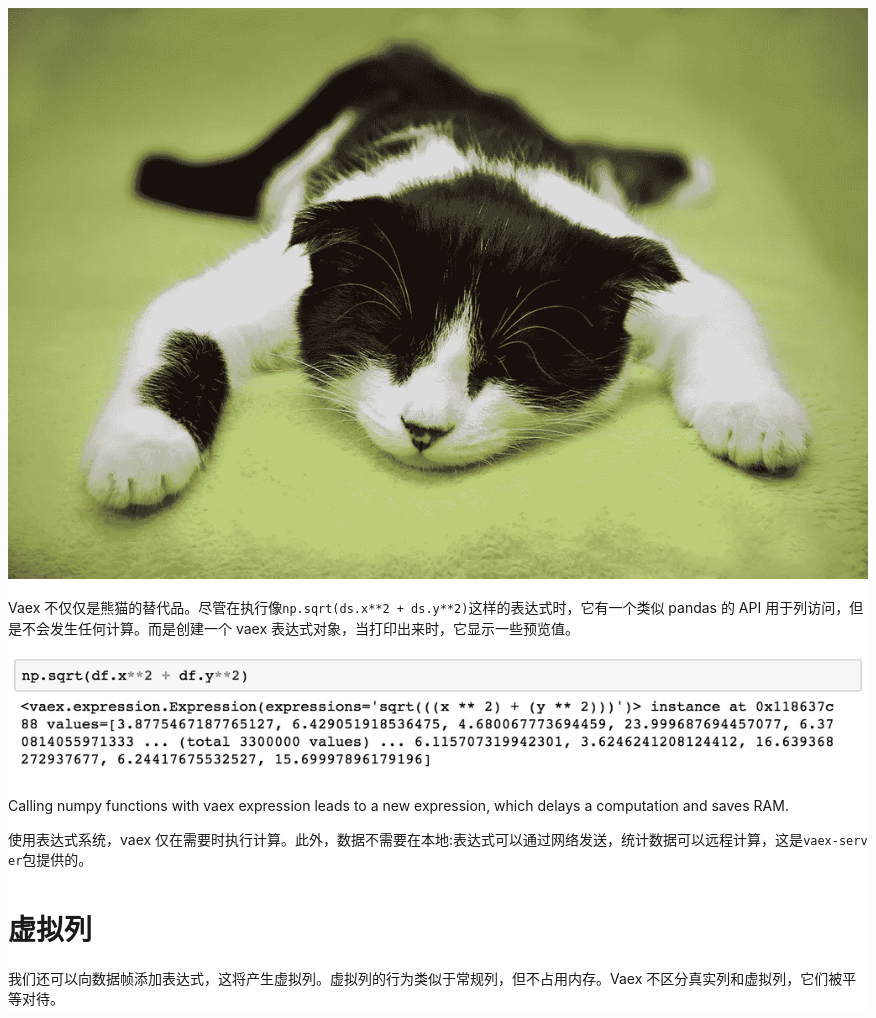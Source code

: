 ![](img/5a742797d8009c3d6846a616c96ae442.png)

Vaex 不仅仅是熊猫的替代品。尽管在执行像`np.sqrt(ds.x**2 + ds.y**2)`这样的表达式时，它有一个类似 pandas 的 API 用于列访问，但是不会发生任何计算。而是创建一个 vaex 表达式对象，当打印出来时，它显示一些预览值。

![](img/120977d0feef2075e75897b2dd2afa71.png)

Calling numpy functions with vaex expression leads to a new expression, which delays a computation and saves RAM.

使用表达式系统，vaex 仅在需要时执行计算。此外，数据不需要在本地:表达式可以通过网络发送，统计数据可以远程计算，这是`vaex-server`包提供的。

# 虚拟列

我们还可以向数据帧添加表达式，这将产生虚拟列。虚拟列的行为类似于常规列，但不占用内存。Vaex 不区分真实列和虚拟列，它们被平等对待。
